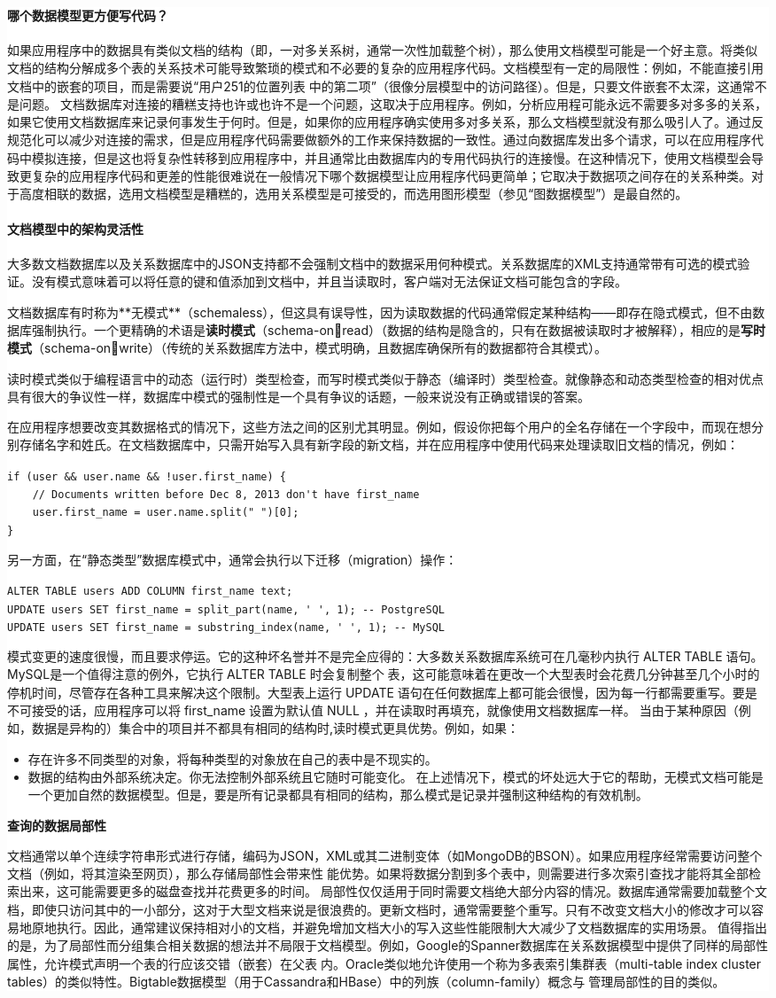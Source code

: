 #### 哪个数据模型更⽅便写代码？

如果应⽤程序中的数据具有类似⽂档的结构（即，⼀对多关系树，通常⼀次性加载整个树），那么使⽤⽂档模型可能是⼀个好主意。将类似⽂档的结构分解成多个表的关系技术可能导致繁琐的模式和不必要的复杂的应⽤程序代码。⽂档模型有⼀定的局限性：例如，不能直接引⽤⽂档中的嵌套的项⽬，⽽是需要说“⽤户251的位置列表
中的第⼆项”（很像分层模型中的访问路径）。但是，只要⽂件嵌套不太深，这通常不是问题。
⽂档数据库对连接的糟糕⽀持也许或也许不是⼀个问题，这取决于应⽤程序。例如，分析应⽤程可能永远不需要多对多多的关系，如果它使⽤⽂档数据库来记录何事发⽣于何时。但是，如果你的应⽤程序确实使⽤多对多关系，那么⽂档模型就没有那么吸引⼈了。通过反规范化可以减少对连接的需求，但是应⽤程序代码需要做额外的⼯作来保持数据的⼀致性。通过向数据库发出多个请求，可以在应⽤程序代码中模拟连接，但是这也将复杂性转移到应⽤程序中，并且通常⽐由数据库内的专⽤代码执⾏的连接慢。在这种情况下，使⽤⽂档模型会导致更复杂的应⽤程序代码和更差的性能很难说在⼀般情况下哪个数据模型让应⽤程序代码更简单；它取决于数据项之间存在的关系种类。对于⾼度相联的数据，选⽤⽂档模型是糟糕的，选⽤关系模型是可接受的，⽽选⽤图形模型（参⻅“图数据模型”）是最⾃然的。

#### ⽂档模型中的架构灵活性

⼤多数⽂档数据库以及关系数据库中的JSON⽀持都不会强制⽂档中的数据采⽤何种模式。关系数据库的XML⽀持通常带有可选的模式验证。没有模式意味着可以将任意的键和值添加到⽂档中，并且当读取时，客户端对⽆法保证⽂档可能包含的字段。

⽂档数据库有时称为**⽆模式**（schemaless），但这具有误导性，因为读取数据的代码通常假定某种结构——即存在隐式模式，但不由数据库强制执⾏。⼀个更精确的术语是**读时模式**（schema-onread）（数据的结构是隐含的，只有在数据被读取时才被解释），相应的是**写时模式**（schema-onwrite）（传统的关系数据库⽅法中，模式明确，且数据库确保所有的数据都符合其模式）。

读时模式类似于编程语⾔中的动态（运⾏时）类型检查，⽽写时模式类似于静态（编译时）类型检查。就像静态和动态类型检查的相对优点具有很⼤的争议性⼀样，数据库中模式的强制性是⼀个具有争议的话题，⼀般来说没有正确或错误的答案。

在应⽤程序想要改变其数据格式的情况下，这些⽅法之间的区别尤其明显。例如，假设你把每个⽤户的全名存储在⼀个字段中，⽽现在想分别存储名字和姓⽒。在⽂档数据库中，只需开始写⼊具有新字段的新⽂档，并在应⽤程序中使⽤代码来处理读取旧⽂档的情况，例如：

```
if (user && user.name && !user.first_name) {
    // Documents written before Dec 8, 2013 don't have first_name
    user.first_name = user.name.split(" ")[0];
}

```

另⼀⽅⾯，在“静态类型”数据库模式中，通常会执⾏以下迁移（migration）操作：

```
ALTER TABLE users ADD COLUMN first_name text;
UPDATE users SET first_name = split_part(name, ' ', 1); -- PostgreSQL
UPDATE users SET first_name = substring_index(name, ' ', 1); -- MySQL

```
模式变更的速度很慢，⽽且要求停运。它的这种坏名誉并不是完全应得的：⼤多数关系数据库系统可在⼏毫秒内执⾏ ALTER TABLE 语句。MySQL是⼀个值得注意的例外，它执⾏ ALTER TABLE 时会复制整个
表，这可能意味着在更改⼀个⼤型表时会花费⼏分钟甚⾄⼏个⼩时的停机时间，尽管存在各种⼯具来解决这个限制。⼤型表上运⾏ UPDATE 语句在任何数据库上都可能会很慢，因为每⼀⾏都需要重写。要是不可接受的话，应⽤程序可以将 first_name 设置为默认值 NULL ，并在读取时再填充，就像使⽤⽂档数据库⼀样。
当由于某种原因（例如，数据是异构的）集合中的项⽬并不都具有相同的结构时,读时模式更具优势。例如，如果：
- 存在许多不同类型的对象，将每种类型的对象放在⾃⼰的表中是不现实的。
- 数据的结构由外部系统决定。你⽆法控制外部系统且它随时可能变化。
在上述情况下，模式的坏处远⼤于它的帮助，⽆模式⽂档可能是⼀个更加⾃然的数据模型。但是，要是所有记录都具有相同的结构，那么模式是记录并强制这种结构的有效机制。

**查询的数据局部性**

⽂档通常以单个连续字符串形式进⾏存储，编码为JSON，XML或其⼆进制变体（如MongoDB的BSON）。如果应⽤程序经常需要访问整个⽂档（例如，将其渲染⾄⽹⻚），那么存储局部性会带来性
能优势。如果将数据分割到多个表中，则需要进⾏多次索引查找才能将其全部检索出来，这可能需要更多的磁盘查找并花费更多的时间。
局部性仅仅适⽤于同时需要⽂档绝⼤部分内容的情况。数据库通常需要加载整个⽂档，即使只访问其中的⼀⼩部分，这对于⼤型⽂档来说是很浪费的。更新⽂档时，通常需要整个重写。只有不改变⽂档⼤⼩的修改才可以容易地原地执⾏。因此，通常建议保持相对⼩的⽂档，并避免增加⽂档⼤⼩的写⼊这些性能限制⼤⼤减少了⽂档数据库的实⽤场景。
值得指出的是，为了局部性⽽分组集合相关数据的想法并不局限于⽂档模型。例如，Google的Spanner数据库在关系数据模型中提供了同样的局部性属性，允许模式声明⼀个表的⾏应该交错（嵌套）在⽗表
内。Oracle类似地允许使⽤⼀个称为多表索引集群表（multi-table index cluster tables）的类似特性。Bigtable数据模型（⽤于Cassandra和HBase）中的列族（column-family）概念与
管理局部性的⽬的类似。
